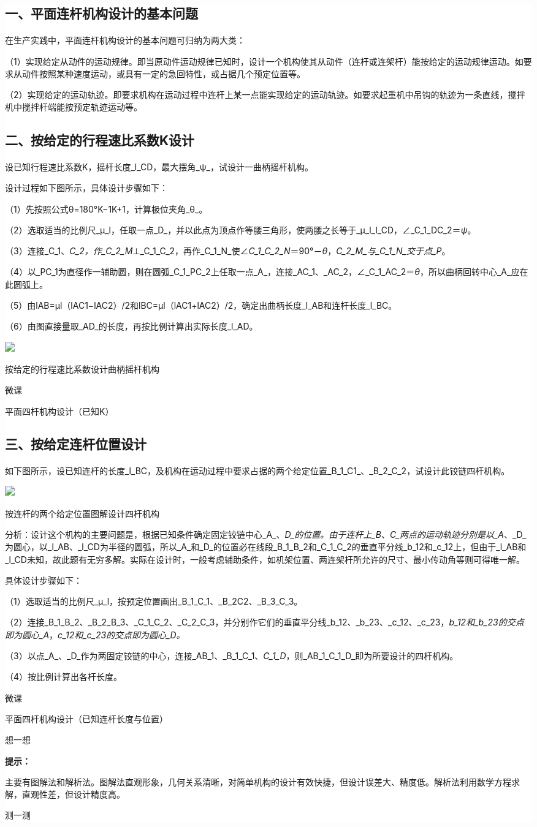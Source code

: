 
## 一、平面连杆机构设计的基本问题

在生产实践中，平面连杆机构设计的基本问题可归纳为两大类：

（1）实现给定从动件的运动规律。即当原动件运动规律已知时，设计一个机构使其从动件（连杆或连架杆）能按给定的运动规律运动。如要求从动件按照某种速度运动，或具有一定的急回特性，或占据几个预定位置等。

（2）实现给定的运动轨迹。即要求机构在运动过程中连杆上某一点能实现给定的运动轨迹。如要求起重机中吊钩的轨迹为一条直线，搅拌机中搅拌杆端能按预定轨迹运动等。

## 二、按给定的行程速比系数K设计

设已知行程速比系数K，摇杆长度_l_CD，最大摆角_ψ_，试设计一曲柄摇杆机构。

设计过程如下图所示，具体设计步骤如下：

（1）先按照公式θ=180°K−1K+1，计算极位夹角_θ_。

（2）选取适当的比例尺_μ_l，任取一点_D_，并以此点为顶点作等腰三角形，使两腰之长等于_μ_l_l_CD，∠_C_1_DC_2＝_ψ_。

（3）连接_C_1、_C_2，作_C_2_M_⊥_C_1_C_2，再作_C_1_N_使∠_C_1_C_2_N_＝90°－_θ_，_C_2_M_与_C_1_N_交于点_P_。

（4）以_PC_1为直径作一辅助圆，则在圆弧_C_1_PC_2上任取一点_A_，连接_AC_1、_AC_2，∠_C_1_AC_2＝_θ_，所以曲柄回转中心_A_应在此圆弧上。

（5）由lAB=μl（lAC1−lAC2）/2和lBC=μl（lAC1+lAC2）/2，确定出曲柄长度_l_AB和连杆长度_l_BC。

（6）由图直接量取_AD_的长度，再按比例计算出实际长度_l_AD。

![](http://edu.bitpress.com.cn/upload/digitalbook/9787893911248/images/c04-00088@2x.jpg)

按给定的行程速比系数设计曲柄摇杆机构

微课

平面四杆机构设计（已知K）

## 三、按给定连杆位置设计

如下图所示，设已知连杆的长度_l_BC，及机构在运动过程中要求占据的两个给定位置_B_1_C1_、_B_2_C_2，试设计此铰链四杆机构。

![](http://edu.bitpress.com.cn/upload/digitalbook/9787893911248/images/c04-00089@2x.png)

按连杆的两个给定位置图解设计四杆机构

分析：设计这个机构的主要问题是，根据已知条件确定固定铰链中心_A_、_D_的位置。由于连杆上_B_、_C_两点的运动轨迹分别是以_A_、_D_为圆心，以_l_AB、_l_CD为半径的圆弧，所以_A_和_D_的位置必在线段_B_1_B_2和_C_1_C_2的垂直平分线_b_12和_c_12上，但由于_l_AB和_l_CD未知，故此题有无穷多解。实际在设计时，一般考虑辅助条件，如机架位置、两连架杆所允许的尺寸、最小传动角等则可得唯一解。

具体设计步骤如下：

（1）选取适当的比例尺_μ_l，按预定位置画出_B_1_C_1、_B_2C2、_B_3_C_3。

（2）连接_B_1_B_2、_B_2_B_3、_C_1_C_2、_C_2_C_3，并分别作它们的垂直平分线_b_12、_b_23、_c_12、_c_23，_b_12和_b_23的交点即为圆心_A_，_c_12和_c_23的交点即为圆心_D。_

（3）以点_A_、_D_作为两固定铰链的中心，连接_AB_1、_B_1_C_1、_C_1_D_，则_AB_1_C_1_D_即为所要设计的四杆机构。

（4）按比例计算出各杆长度。

微课

平面四杆机构设计（已知连杆长度与位置）

想一想

**提示：**

主要有图解法和解析法。图解法直观形象，几何关系清晰，对简单机构的设计有效快捷，但设计误差大、精度低。解析法利用数学方程求解，直观性差，但设计精度高。

测一测